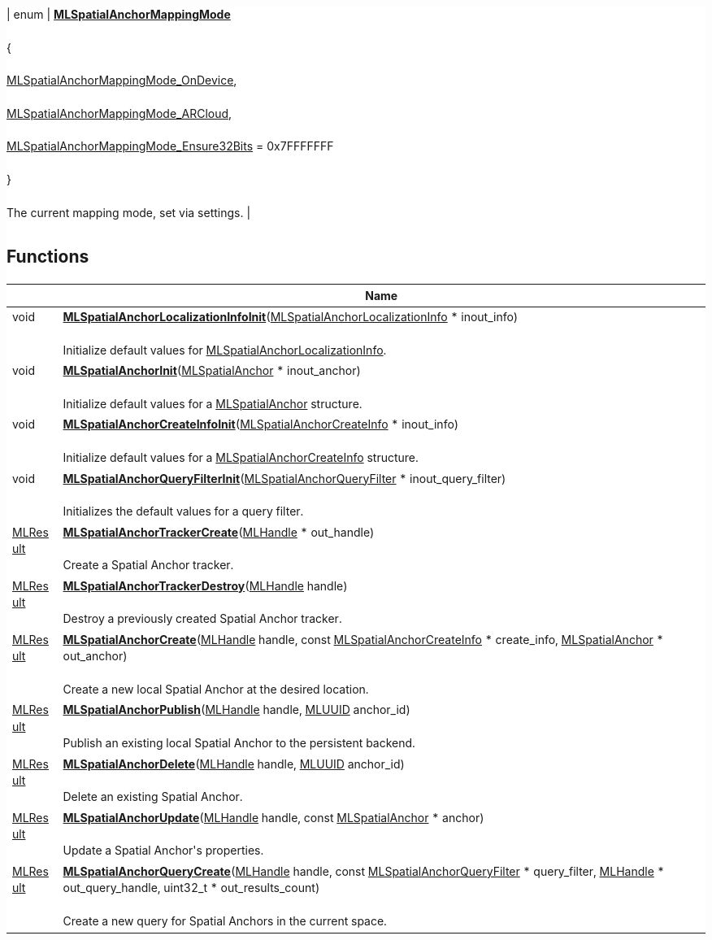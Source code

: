| enum | **[MLSpatialAnchorMappingMode](/api-ref/api/Modules/group___spatial_anchor/group___spatial_anchor.md#enums-mlspatialanchormappingmode)** <br></br> { <br></br>[MLSpatialAnchorMappingMode_OnDevice](/api-ref/api/Modules/group___spatial_anchor/group___spatial_anchor.md#enums-mlspatialanchormappingmode-ondevice),<br></br> [MLSpatialAnchorMappingMode_ARCloud](/api-ref/api/Modules/group___spatial_anchor/group___spatial_anchor.md#enums-mlspatialanchormappingmode-arcloud),<br></br> [MLSpatialAnchorMappingMode_Ensure32Bits](/api-ref/api/Modules/group___spatial_anchor/group___spatial_anchor.md#enums-mlspatialanchormappingmode-ensure32bits) = 0x7FFFFFFF<br></br>}<br></br>The current mapping mode, set via settings.  |

## Functions

|                | Name           |
| -------------- | -------------- |
| void | **[MLSpatialAnchorLocalizationInfoInit](/api-ref/api/Modules/group___spatial_anchor/group___spatial_anchor.md#void-mlspatialanchorlocalizationinfoinit)**([MLSpatialAnchorLocalizationInfo](/api-ref/api/Modules/group___spatial_anchor/struct_m_l_spatial_anchor_localization_info.md) * inout_info)<br></br>Initialize default values for [MLSpatialAnchorLocalizationInfo](/api-ref/api/Modules/group___spatial_anchor/struct_m_l_spatial_anchor_localization_info.md).  |
| void | **[MLSpatialAnchorInit](/api-ref/api/Modules/group___spatial_anchor/group___spatial_anchor.md#void-mlspatialanchorinit)**([MLSpatialAnchor](/api-ref/api/Modules/group___spatial_anchor/struct_m_l_spatial_anchor.md) * inout_anchor)<br></br>Initialize default values for a [MLSpatialAnchor](/api-ref/api/Modules/group___spatial_anchor/struct_m_l_spatial_anchor.md) structure.  |
| void | **[MLSpatialAnchorCreateInfoInit](/api-ref/api/Modules/group___spatial_anchor/group___spatial_anchor.md#void-mlspatialanchorcreateinfoinit)**([MLSpatialAnchorCreateInfo](/api-ref/api/Modules/group___spatial_anchor/struct_m_l_spatial_anchor_create_info.md) * inout_info)<br></br>Initialize default values for a [MLSpatialAnchorCreateInfo](/api-ref/api/Modules/group___spatial_anchor/struct_m_l_spatial_anchor_create_info.md) structure.  |
| void | **[MLSpatialAnchorQueryFilterInit](/api-ref/api/Modules/group___spatial_anchor/group___spatial_anchor.md#void-mlspatialanchorqueryfilterinit)**([MLSpatialAnchorQueryFilter](/api-ref/api/Modules/group___spatial_anchor/struct_m_l_spatial_anchor_query_filter.md) * inout_query_filter)<br></br>Initializes the default values for a query filter.  |
| [MLResult](/api-ref/api/Modules/group___platform/group___platform.md#int32-t-mlresult) | **[MLSpatialAnchorTrackerCreate](/api-ref/api/Modules/group___spatial_anchor/group___spatial_anchor.md#mlresult-mlspatialanchortrackercreate)**([MLHandle](/api-ref/api/Modules/group___platform/group___platform.md#uint64-t-mlhandle) * out_handle)<br></br>Create a Spatial Anchor tracker.  |
| [MLResult](/api-ref/api/Modules/group___platform/group___platform.md#int32-t-mlresult) | **[MLSpatialAnchorTrackerDestroy](/api-ref/api/Modules/group___spatial_anchor/group___spatial_anchor.md#mlresult-mlspatialanchortrackerdestroy)**([MLHandle](/api-ref/api/Modules/group___platform/group___platform.md#uint64-t-mlhandle) handle)<br></br>Destroy a previously created Spatial Anchor tracker.  |
| [MLResult](/api-ref/api/Modules/group___platform/group___platform.md#int32-t-mlresult) | **[MLSpatialAnchorCreate](/api-ref/api/Modules/group___spatial_anchor/group___spatial_anchor.md#mlresult-mlspatialanchorcreate)**([MLHandle](/api-ref/api/Modules/group___platform/group___platform.md#uint64-t-mlhandle) handle, const [MLSpatialAnchorCreateInfo](/api-ref/api/Modules/group___spatial_anchor/struct_m_l_spatial_anchor_create_info.md) * create_info, [MLSpatialAnchor](/api-ref/api/Modules/group___spatial_anchor/struct_m_l_spatial_anchor.md) * out_anchor)<br></br>Create a new local Spatial Anchor at the desired location.  |
| [MLResult](/api-ref/api/Modules/group___platform/group___platform.md#int32-t-mlresult) | **[MLSpatialAnchorPublish](/api-ref/api/Modules/group___spatial_anchor/group___spatial_anchor.md#mlresult-mlspatialanchorpublish)**([MLHandle](/api-ref/api/Modules/group___platform/group___platform.md#uint64-t-mlhandle) handle, [MLUUID](/api-ref/api/Modules/group___common/struct_m_l_u_u_i_d.md) anchor_id)<br></br>Publish an existing local Spatial Anchor to the persistent backend.  |
| [MLResult](/api-ref/api/Modules/group___platform/group___platform.md#int32-t-mlresult) | **[MLSpatialAnchorDelete](/api-ref/api/Modules/group___spatial_anchor/group___spatial_anchor.md#mlresult-mlspatialanchordelete)**([MLHandle](/api-ref/api/Modules/group___platform/group___platform.md#uint64-t-mlhandle) handle, [MLUUID](/api-ref/api/Modules/group___common/struct_m_l_u_u_i_d.md) anchor_id)<br></br>Delete an existing Spatial Anchor.  |
| [MLResult](/api-ref/api/Modules/group___platform/group___platform.md#int32-t-mlresult) | **[MLSpatialAnchorUpdate](/api-ref/api/Modules/group___spatial_anchor/group___spatial_anchor.md#mlresult-mlspatialanchorupdate)**([MLHandle](/api-ref/api/Modules/group___platform/group___platform.md#uint64-t-mlhandle) handle, const [MLSpatialAnchor](/api-ref/api/Modules/group___spatial_anchor/struct_m_l_spatial_anchor.md) * anchor)<br></br>Update a Spatial Anchor's properties.  |
| [MLResult](/api-ref/api/Modules/group___platform/group___platform.md#int32-t-mlresult) | **[MLSpatialAnchorQueryCreate](/api-ref/api/Modules/group___spatial_anchor/group___spatial_anchor.md#mlresult-mlspatialanchorquerycreate)**([MLHandle](/api-ref/api/Modules/group___platform/group___platform.md#uint64-t-mlhandle) handle, const [MLSpatialAnchorQueryFilter](/api-ref/api/Modules/group___spatial_anchor/struct_m_l_spatial_anchor_query_filter.md) * query_filter, [MLHandle](/api-ref/api/Modules/group___platform/group___platform.md#uint64-t-mlhandle) * out_query_handle, uint32_t * out_results_count)<br></br>Create a new query for Spatial Anchors in the current space.  |